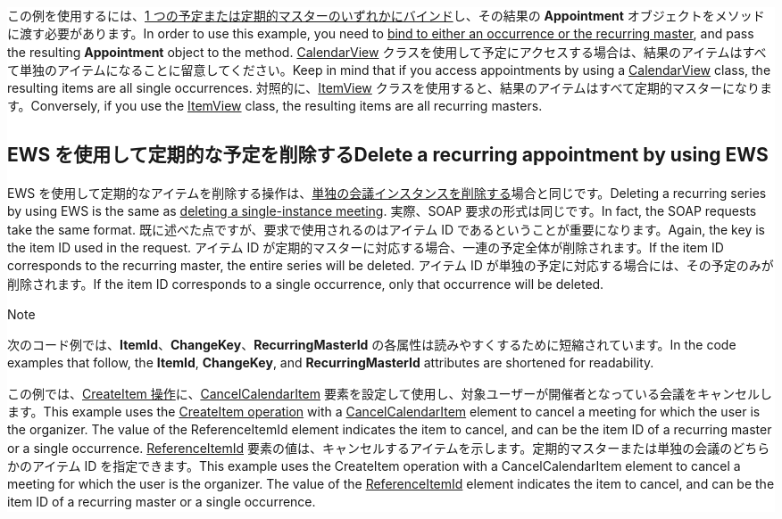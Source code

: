 <span data-ttu-id="7be7f-120">この例を使用するには、[1 つの予定または定期的マスターのいずれかにバインド](how-to-access-a-recurring-series-by-using-ews-in-exchange.md)し、その結果の **Appointment** オブジェクトをメソッドに渡す必要があります。</span><span class="sxs-lookup"><span data-stu-id="7be7f-120">In order to use this example, you need to [bind to either an occurrence or the recurring master](how-to-access-a-recurring-series-by-using-ews-in-exchange.md), and pass the resulting **Appointment** object to the method.</span></span> <span data-ttu-id="7be7f-121">[CalendarView](http://msdn.microsoft.com/ja-JP/library/microsoft.exchange.webservices.data.calendarview%28v=exchg.80%29.aspx) クラスを使用して予定にアクセスする場合は、結果のアイテムはすべて単独のアイテムになることに留意してください。</span><span class="sxs-lookup"><span data-stu-id="7be7f-121">Keep in mind that if you access appointments by using a [CalendarView](http://msdn.microsoft.com/ja-JP/library/microsoft.exchange.webservices.data.calendarview%28v=exchg.80%29.aspx) class, the resulting items are all single occurrences.</span></span> <span data-ttu-id="7be7f-122">対照的に、[ItemView](http://msdn.microsoft.com/ja-JP/library/microsoft.exchange.webservices.data.itemview%28v=exchg.80%29.aspx) クラスを使用すると、結果のアイテムはすべて定期的マスターになります。</span><span class="sxs-lookup"><span data-stu-id="7be7f-122">Conversely, if you use the [ItemView](http://msdn.microsoft.com/ja-JP/library/microsoft.exchange.webservices.data.itemview%28v=exchg.80%29.aspx) class, the resulting items are all recurring masters.</span></span> 
  
## <a name="delete-a-recurring-appointment-by-using-ews"></a><span data-ttu-id="7be7f-123">EWS を使用して定期的な予定を削除する</span><span class="sxs-lookup"><span data-stu-id="7be7f-123">Delete a recurring appointment by using EWS</span></span>

<span data-ttu-id="7be7f-124">EWS を使用して定期的なアイテムを削除する操作は、[単独の会議インスタンスを削除する](how-to-delete-appointments-in-a-recurring-series-by-using-ews-in-exchange.md)場合と同じです。</span><span class="sxs-lookup"><span data-stu-id="7be7f-124">Deleting a recurring series by using EWS is the same as [deleting a single-instance meeting](how-to-delete-appointments-in-a-recurring-series-by-using-ews-in-exchange.md).</span></span> <span data-ttu-id="7be7f-125">実際、SOAP 要求の形式は同じです。</span><span class="sxs-lookup"><span data-stu-id="7be7f-125">In fact, the SOAP requests take the same format.</span></span> <span data-ttu-id="7be7f-126">既に述べた点ですが、要求で使用されるのはアイテム ID であるということが重要になります。</span><span class="sxs-lookup"><span data-stu-id="7be7f-126">Again, the key is the item ID used in the request.</span></span> <span data-ttu-id="7be7f-127">アイテム ID が定期的マスターに対応する場合、一連の予定全体が削除されます。</span><span class="sxs-lookup"><span data-stu-id="7be7f-127">If the item ID corresponds to the recurring master, the entire series will be deleted.</span></span> <span data-ttu-id="7be7f-128">アイテム ID が単独の予定に対応する場合には、その予定のみが削除されます。</span><span class="sxs-lookup"><span data-stu-id="7be7f-128">If the item ID corresponds to a single occurrence, only that occurrence will be deleted.</span></span>
  
> [!NOTE]
> <span data-ttu-id="7be7f-129">次のコード例では、**ItemId**、**ChangeKey**、**RecurringMasterId** の各属性は読みやすくするために短縮されています。</span><span class="sxs-lookup"><span data-stu-id="7be7f-129">In the code examples that follow, the **ItemId**, **ChangeKey**, and **RecurringMasterId** attributes are shortened for readability.</span></span> 
  
<span data-ttu-id="7be7f-130">この例では、[CreateItem 操作](http://msdn.microsoft.com/library/78a52120-f1d0-4ed7-8748-436e554f75b6%28Office.15%29.aspx)に、[CancelCalendarItem](http://msdn.microsoft.com/library/a2046402-a176-44d5-b4b3-adb696581935%28Office.15%29.aspx) 要素を設定して使用し、対象ユーザーが開催者となっている会議をキャンセルします。</span><span class="sxs-lookup"><span data-stu-id="7be7f-130">This example uses the [CreateItem operation](http://msdn.microsoft.com/library/78a52120-f1d0-4ed7-8748-436e554f75b6%28Office.15%29.aspx) with a [CancelCalendarItem](http://msdn.microsoft.com/library/a2046402-a176-44d5-b4b3-adb696581935%28Office.15%29.aspx) element to cancel a meeting for which the user is the organizer. The value of the ReferenceItemId element indicates the item to cancel, and can be the item ID of a recurring master or a single occurrence.</span></span> <span data-ttu-id="7be7f-131">[ReferenceItemId](http://msdn.microsoft.com/library/8fd4bb12-a94b-43f5-be3b-f435684e311d%28Office.15%29.aspx) 要素の値は、キャンセルするアイテムを示します。定期的マスターまたは単独の会議のどちらかのアイテム ID を指定できます。</span><span class="sxs-lookup"><span data-stu-id="7be7f-131">This example uses the CreateItem operation with a CancelCalendarItem element to cancel a meeting for which the user is the organizer. The value of the [ReferenceItemId](http://msdn.microsoft.com/library/8fd4bb12-a94b-43f5-be3b-f435684e311d%28Office.15%29.aspx) element indicates the item to cancel, and can be the item ID of a recurring master or a single occurrence.</span></span> 
  